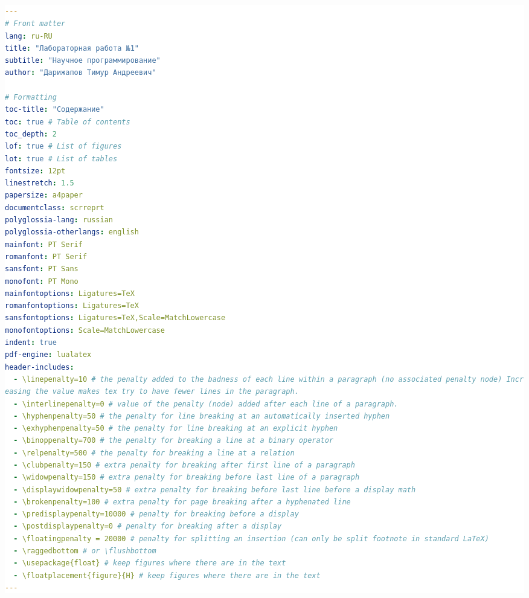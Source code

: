 ```yaml
---
# Front matter
lang: ru-RU
title: "Лабораторная работа №1"
subtitle: "Научное программирование"
author: "Дарижапов Тимур Андреевич"

# Formatting
toc-title: "Содержание"
toc: true # Table of contents
toc_depth: 2
lof: true # List of figures
lot: true # List of tables
fontsize: 12pt
linestretch: 1.5
papersize: a4paper
documentclass: scrreprt
polyglossia-lang: russian
polyglossia-otherlangs: english
mainfont: PT Serif
romanfont: PT Serif
sansfont: PT Sans
monofont: PT Mono
mainfontoptions: Ligatures=TeX
romanfontoptions: Ligatures=TeX
sansfontoptions: Ligatures=TeX,Scale=MatchLowercase
monofontoptions: Scale=MatchLowercase
indent: true
pdf-engine: lualatex
header-includes:
  - \linepenalty=10 # the penalty added to the badness of each line within a paragraph (no associated penalty node) Increasing the value makes tex try to have fewer lines in the paragraph.
  - \interlinepenalty=0 # value of the penalty (node) added after each line of a paragraph.
  - \hyphenpenalty=50 # the penalty for line breaking at an automatically inserted hyphen
  - \exhyphenpenalty=50 # the penalty for line breaking at an explicit hyphen
  - \binoppenalty=700 # the penalty for breaking a line at a binary operator
  - \relpenalty=500 # the penalty for breaking a line at a relation
  - \clubpenalty=150 # extra penalty for breaking after first line of a paragraph
  - \widowpenalty=150 # extra penalty for breaking before last line of a paragraph
  - \displaywidowpenalty=50 # extra penalty for breaking before last line before a display math
  - \brokenpenalty=100 # extra penalty for page breaking after a hyphenated line
  - \predisplaypenalty=10000 # penalty for breaking before a display
  - \postdisplaypenalty=0 # penalty for breaking after a display
  - \floatingpenalty = 20000 # penalty for splitting an insertion (can only be split footnote in standard LaTeX)
  - \raggedbottom # or \flushbottom
  - \usepackage{float} # keep figures where there are in the text
  - \floatplacement{figure}{H} # keep figures where there are in the text
---
```
